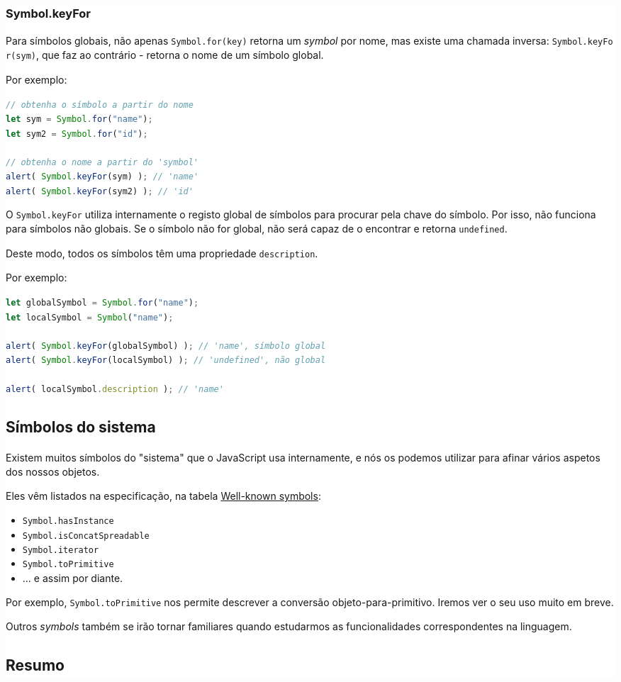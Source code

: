 ### Symbol.keyFor

Para símbolos globais, não apenas `Symbol.for(key)` retorna um *symbol* por nome, mas existe uma chamada inversa: `Symbol.keyFor(sym)`, que faz ao contrário - retorna o nome de um símbolo global.

Por exemplo:

```js run
// obtenha o símbolo a partir do nome
let sym = Symbol.for("name");
let sym2 = Symbol.for("id");

// obtenha o nome a partir do 'symbol'
alert( Symbol.keyFor(sym) ); // 'name'
alert( Symbol.keyFor(sym2) ); // 'id'
```

O `Symbol.keyFor` utiliza internamente o registo global de símbolos para procurar pela chave do símbolo. Por isso, não funciona para símbolos não globais. Se o símbolo não for global, não será capaz de o encontrar e retorna `undefined`.

Deste modo, todos os símbolos têm uma propriedade `description`.

Por exemplo:

```js run
let globalSymbol = Symbol.for("name");
let localSymbol = Symbol("name");

alert( Symbol.keyFor(globalSymbol) ); // 'name', símbolo global
alert( Symbol.keyFor(localSymbol) ); // 'undefined', não global

alert( localSymbol.description ); // 'name'
```

## Símbolos do sistema

Existem muitos símbolos do "sistema" que o JavaScript usa internamente, e nós os podemos utilizar para afinar vários aspetos dos nossos objetos.

Eles vêm listados na especificação, na tabela [Well-known symbols](https://tc39.github.io/ecma262/#sec-well-known-symbols):

- `Symbol.hasInstance`
- `Symbol.isConcatSpreadable`
- `Symbol.iterator`
- `Symbol.toPrimitive`
- ... e assim por diante.

Por exemplo, `Symbol.toPrimitive` nos permite descrever a conversão objeto-para-primitivo. Iremos ver o seu uso muito em breve.

Outros *symbols* também se irão tornar familiares quando estudarmos as funcionalidades correspondentes na linguagem.

## Resumo

